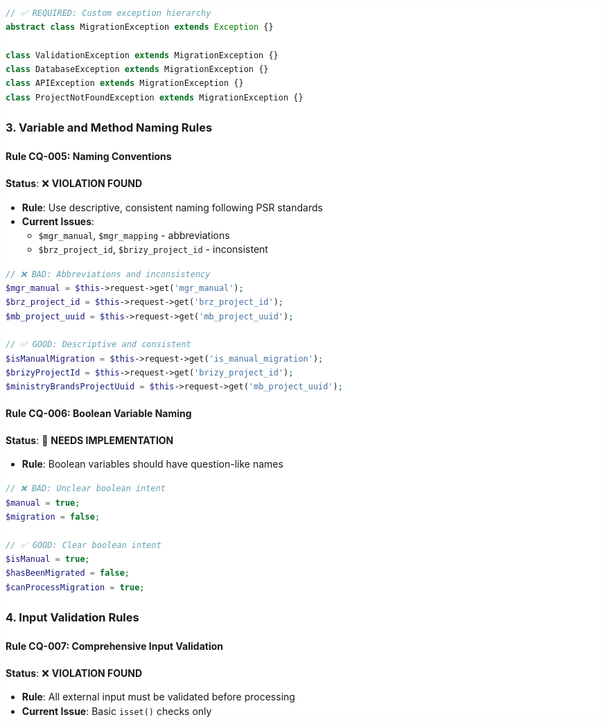 ```php
// ✅ REQUIRED: Custom exception hierarchy
abstract class MigrationException extends Exception {}

class ValidationException extends MigrationException {}
class DatabaseException extends MigrationException {}
class APIException extends MigrationException {}
class ProjectNotFoundException extends MigrationException {}
```

### 3. Variable and Method Naming Rules

#### Rule CQ-005: Naming Conventions
**Status**: ❌ **VIOLATION FOUND**
- **Rule**: Use descriptive, consistent naming following PSR standards
- **Current Issues**: 
  - `$mgr_manual`, `$mgr_mapping` - abbreviations
  - `$brz_project_id`, `$brizy_project_id` - inconsistent

```php
// ❌ BAD: Abbreviations and inconsistency
$mgr_manual = $this->request->get('mgr_manual');
$brz_project_id = $this->request->get('brz_project_id');
$mb_project_uuid = $this->request->get('mb_project_uuid');

// ✅ GOOD: Descriptive and consistent
$isManualMigration = $this->request->get('is_manual_migration');
$brizyProjectId = $this->request->get('brizy_project_id');
$ministryBrandsProjectUuid = $this->request->get('mb_project_uuid');
```

#### Rule CQ-006: Boolean Variable Naming
**Status**: 🔧 **NEEDS IMPLEMENTATION**
- **Rule**: Boolean variables should have question-like names

```php
// ❌ BAD: Unclear boolean intent
$manual = true;
$migration = false;

// ✅ GOOD: Clear boolean intent
$isManual = true;
$hasBeenMigrated = false;
$canProcessMigration = true;
```

### 4. Input Validation Rules

#### Rule CQ-007: Comprehensive Input Validation
**Status**: ❌ **VIOLATION FOUND**
- **Rule**: All external input must be validated before processing
- **Current Issue**: Basic `isset()` checks only
